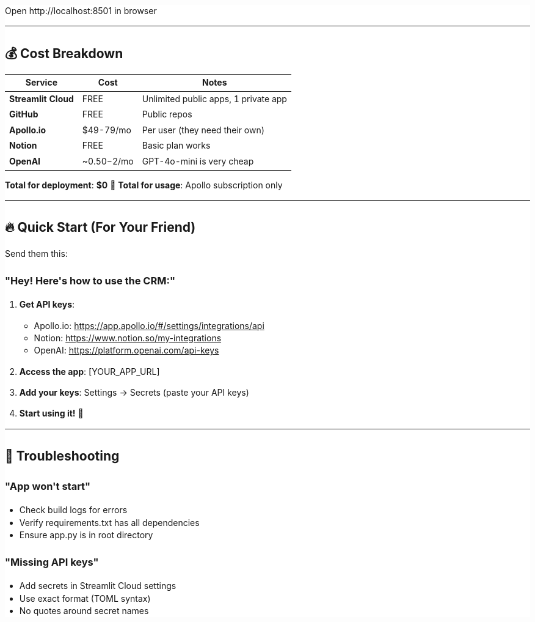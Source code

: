 Open http://localhost:8501 in browser

---

## 💰 Cost Breakdown

| Service | Cost | Notes |
|---------|------|-------|
| **Streamlit Cloud** | FREE | Unlimited public apps, 1 private app |
| **GitHub** | FREE | Public repos |
| **Apollo.io** | $49-79/mo | Per user (they need their own) |
| **Notion** | FREE | Basic plan works |
| **OpenAI** | ~$0.50-$2/mo | GPT-4o-mini is very cheap |

**Total for deployment**: **$0** 🎉
**Total for usage**: Apollo subscription only

---

## 🔥 Quick Start (For Your Friend)

Send them this:

### "Hey! Here's how to use the CRM:"

1. **Get API keys**:
   - Apollo.io: https://app.apollo.io/#/settings/integrations/api
   - Notion: https://www.notion.so/my-integrations
   - OpenAI: https://platform.openai.com/api-keys

2. **Access the app**: [YOUR_APP_URL]

3. **Add your keys**: Settings → Secrets (paste your API keys)

4. **Start using it!** 🎯

---

## 🐛 Troubleshooting

### "App won't start"
- Check build logs for errors
- Verify requirements.txt has all dependencies
- Ensure app.py is in root directory

### "Missing API keys"
- Add secrets in Streamlit Cloud settings
- Use exact format (TOML syntax)
- No quotes around secret names

